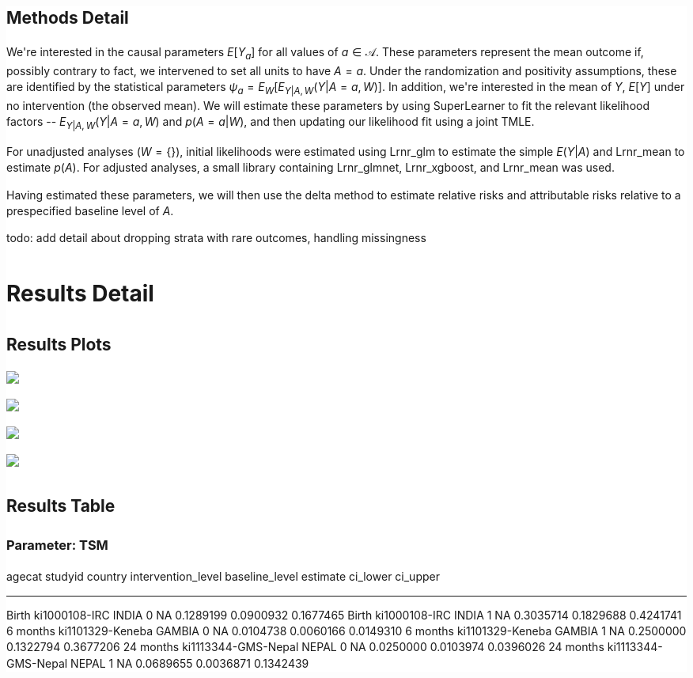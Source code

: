 ## Methods Detail

We're interested in the causal parameters $E[Y_a]$ for all values of $a \in \mathcal{A}$. These parameters represent the mean outcome if, possibly contrary to fact, we intervened to set all units to have $A=a$. Under the randomization and positivity assumptions, these are identified by the statistical parameters $\psi_a=E_W[E_{Y|A,W}(Y|A=a,W)]$.  In addition, we're interested in the mean of $Y$, $E[Y]$ under no intervention (the observed mean). We will estimate these parameters by using SuperLearner to fit the relevant likelihood factors -- $E_{Y|A,W}(Y|A=a,W)$ and $p(A=a|W)$, and then updating our likelihood fit using a joint TMLE.

For unadjusted analyses ($W=\{\}$), initial likelihoods were estimated using Lrnr_glm to estimate the simple $E(Y|A)$ and Lrnr_mean to estimate $p(A)$. For adjusted analyses, a small library containing Lrnr_glmnet, Lrnr_xgboost, and Lrnr_mean was used.

Having estimated these parameters, we will then use the delta method to estimate relative risks and attributable risks relative to a prespecified baseline level of $A$.

todo: add detail about dropping strata with rare outcomes, handling missingness







# Results Detail

## Results Plots
![](/tmp/dff9defd-a127-4b40-b389-f7773095cfb2/REPORT_files/figure-html/plot_tsm-1.png)

![](/tmp/dff9defd-a127-4b40-b389-f7773095cfb2/REPORT_files/figure-html/plot_rr-1.png)



![](/tmp/dff9defd-a127-4b40-b389-f7773095cfb2/REPORT_files/figure-html/plot_paf-1.png)

![](/tmp/dff9defd-a127-4b40-b389-f7773095cfb2/REPORT_files/figure-html/plot_par-1.png)

## Results Table

### Parameter: TSM


agecat      studyid               country   intervention_level   baseline_level     estimate    ci_lower    ci_upper
----------  --------------------  --------  -------------------  ---------------  ----------  ----------  ----------
Birth       ki1000108-IRC         INDIA     0                    NA                0.1289199   0.0900932   0.1677465
Birth       ki1000108-IRC         INDIA     1                    NA                0.3035714   0.1829688   0.4241741
6 months    ki1101329-Keneba      GAMBIA    0                    NA                0.0104738   0.0060166   0.0149310
6 months    ki1101329-Keneba      GAMBIA    1                    NA                0.2500000   0.1322794   0.3677206
24 months   ki1113344-GMS-Nepal   NEPAL     0                    NA                0.0250000   0.0103974   0.0396026
24 months   ki1113344-GMS-Nepal   NEPAL     1                    NA                0.0689655   0.0036871   0.1342439
